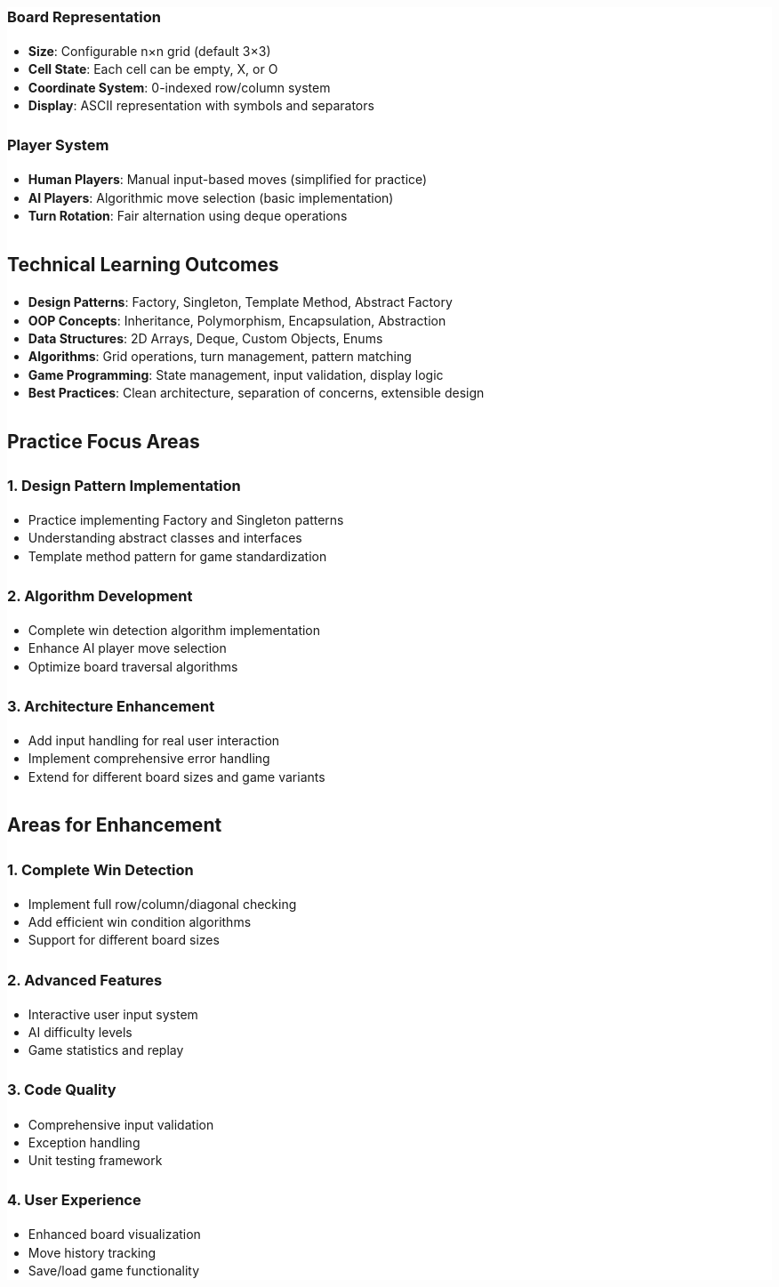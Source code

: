 ### Board Representation
- **Size**: Configurable n×n grid (default 3×3)
- **Cell State**: Each cell can be empty, X, or O
- **Coordinate System**: 0-indexed row/column system
- **Display**: ASCII representation with symbols and separators

### Player System
- **Human Players**: Manual input-based moves (simplified for practice)
- **AI Players**: Algorithmic move selection (basic implementation)
- **Turn Rotation**: Fair alternation using deque operations

## Technical Learning Outcomes

- **Design Patterns**: Factory, Singleton, Template Method, Abstract Factory
- **OOP Concepts**: Inheritance, Polymorphism, Encapsulation, Abstraction
- **Data Structures**: 2D Arrays, Deque, Custom Objects, Enums
- **Algorithms**: Grid operations, turn management, pattern matching
- **Game Programming**: State management, input validation, display logic
- **Best Practices**: Clean architecture, separation of concerns, extensible design

## Practice Focus Areas

### 1. **Design Pattern Implementation**
- Practice implementing Factory and Singleton patterns
- Understanding abstract classes and interfaces
- Template method pattern for game standardization

### 2. **Algorithm Development**
- Complete win detection algorithm implementation
- Enhance AI player move selection
- Optimize board traversal algorithms

### 3. **Architecture Enhancement**
- Add input handling for real user interaction
- Implement comprehensive error handling
- Extend for different board sizes and game variants

## Areas for Enhancement

### 1. **Complete Win Detection**
- Implement full row/column/diagonal checking
- Add efficient win condition algorithms
- Support for different board sizes

### 2. **Advanced Features**
- Interactive user input system
- AI difficulty levels
- Game statistics and replay

### 3. **Code Quality**
- Comprehensive input validation
- Exception handling
- Unit testing framework

### 4. **User Experience**
- Enhanced board visualization
- Move history tracking
- Save/load game functionality
